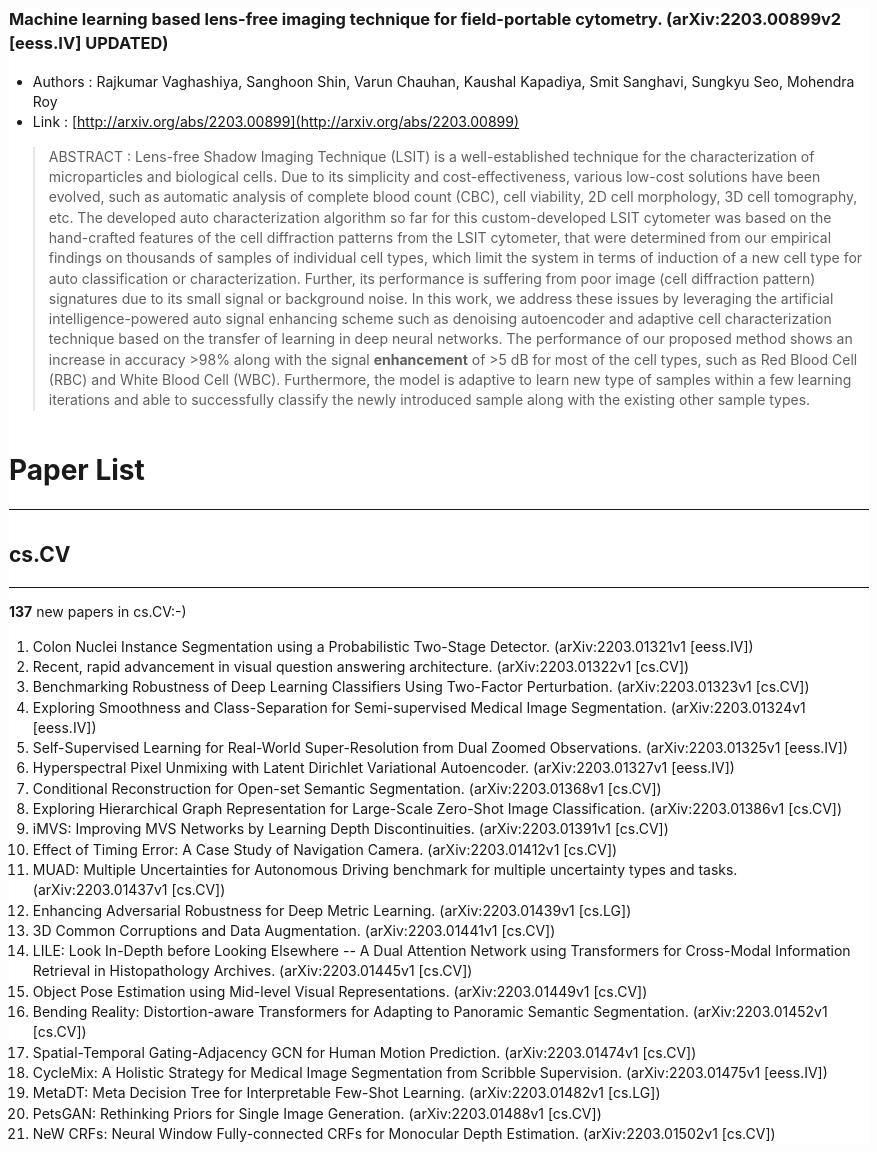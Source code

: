 ### Machine learning based lens-free imaging technique for field-portable cytometry. (arXiv:2203.00899v2 [eess.IV] UPDATED)
- Authors : Rajkumar Vaghashiya, Sanghoon Shin, Varun Chauhan, Kaushal Kapadiya, Smit Sanghavi, Sungkyu Seo, Mohendra Roy
- Link : [http://arxiv.org/abs/2203.00899](http://arxiv.org/abs/2203.00899)
> ABSTRACT  :  Lens-free Shadow Imaging Technique (LSIT) is a well-established technique for the characterization of microparticles and biological cells. Due to its simplicity and cost-effectiveness, various low-cost solutions have been evolved, such as automatic analysis of complete blood count (CBC), cell viability, 2D cell morphology, 3D cell tomography, etc. The developed auto characterization algorithm so far for this custom-developed LSIT cytometer was based on the hand-crafted features of the cell diffraction patterns from the LSIT cytometer, that were determined from our empirical findings on thousands of samples of individual cell types, which limit the system in terms of induction of a new cell type for auto classification or characterization. Further, its performance is suffering from poor image (cell diffraction pattern) signatures due to its small signal or background noise. In this work, we address these issues by leveraging the artificial intelligence-powered auto signal enhancing scheme such as denoising autoencoder and adaptive cell characterization technique based on the transfer of learning in deep neural networks. The performance of our proposed method shows an increase in accuracy &gt;98% along with the signal **enhancement** of &gt;5 dB for most of the cell types, such as Red Blood Cell (RBC) and White Blood Cell (WBC). Furthermore, the model is adaptive to learn new type of samples within a few learning iterations and able to successfully classify the newly introduced sample along with the existing other sample types.  
# Paper List
---
## cs.CV
---
**137** new papers in cs.CV:-) 
1. Colon Nuclei Instance Segmentation using a Probabilistic Two-Stage Detector. (arXiv:2203.01321v1 [eess.IV])
2. Recent, rapid advancement in visual question answering architecture. (arXiv:2203.01322v1 [cs.CV])
3. Benchmarking Robustness of Deep Learning Classifiers Using Two-Factor Perturbation. (arXiv:2203.01323v1 [cs.CV])
4. Exploring Smoothness and Class-Separation for Semi-supervised Medical Image Segmentation. (arXiv:2203.01324v1 [eess.IV])
5. Self-Supervised Learning for Real-World Super-Resolution from Dual Zoomed Observations. (arXiv:2203.01325v1 [eess.IV])
6. Hyperspectral Pixel Unmixing with Latent Dirichlet Variational Autoencoder. (arXiv:2203.01327v1 [eess.IV])
7. Conditional Reconstruction for Open-set Semantic Segmentation. (arXiv:2203.01368v1 [cs.CV])
8. Exploring Hierarchical Graph Representation for Large-Scale Zero-Shot Image Classification. (arXiv:2203.01386v1 [cs.CV])
9. iMVS: Improving MVS Networks by Learning Depth Discontinuities. (arXiv:2203.01391v1 [cs.CV])
10. Effect of Timing Error: A Case Study of Navigation Camera. (arXiv:2203.01412v1 [cs.CV])
11. MUAD: Multiple Uncertainties for Autonomous Driving benchmark for multiple uncertainty types and tasks. (arXiv:2203.01437v1 [cs.CV])
12. Enhancing Adversarial Robustness for Deep Metric Learning. (arXiv:2203.01439v1 [cs.LG])
13. 3D Common Corruptions and Data Augmentation. (arXiv:2203.01441v1 [cs.CV])
14. LILE: Look In-Depth before Looking Elsewhere -- A Dual Attention Network using Transformers for Cross-Modal Information Retrieval in Histopathology Archives. (arXiv:2203.01445v1 [cs.CV])
15. Object Pose Estimation using Mid-level Visual Representations. (arXiv:2203.01449v1 [cs.CV])
16. Bending Reality: Distortion-aware Transformers for Adapting to Panoramic Semantic Segmentation. (arXiv:2203.01452v1 [cs.CV])
17. Spatial-Temporal Gating-Adjacency GCN for Human Motion Prediction. (arXiv:2203.01474v1 [cs.CV])
18. CycleMix: A Holistic Strategy for Medical Image Segmentation from Scribble Supervision. (arXiv:2203.01475v1 [eess.IV])
19. MetaDT: Meta Decision Tree for Interpretable Few-Shot Learning. (arXiv:2203.01482v1 [cs.LG])
20. PetsGAN: Rethinking Priors for Single Image Generation. (arXiv:2203.01488v1 [cs.CV])
21. NeW CRFs: Neural Window Fully-connected CRFs for Monocular Depth Estimation. (arXiv:2203.01502v1 [cs.CV])